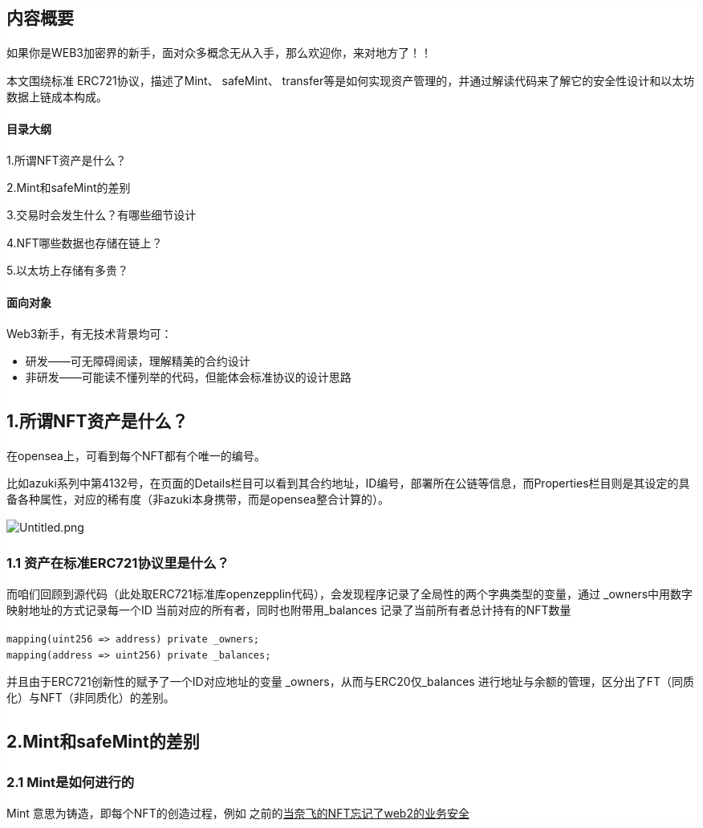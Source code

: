 ## 内容概要
如果你是WEB3加密界的新手，面对众多概念无从入手，那么欢迎你，来对地方了！！

本文围绕标准 ERC721协议，描述了Mint、 safeMint、 transfer等是如何实现资产管理的，并通过解读代码来了解它的安全性设计和以太坊数据上链成本构成。

#### 目录大纲
1.所谓NFT资产是什么？

2.Mint和safeMint的差别

3.交易时会发生什么？有哪些细节设计

4.NFT哪些数据也存储在链上？

5.以太坊上存储有多贵？



#### 面向对象
Web3新手，有无技术背景均可：

- 研发——可无障碍阅读，理解精美的合约设计
- 非研发——可能读不懂列举的代码，但能体会标准协议的设计思路

## 1.所谓NFT资产是什么？
在opensea上，可看到每个NFT都有个唯一的编号。

比如azuki系列中第4132号，在页面的Details栏目可以看到其合约地址，ID编号，部署所在公链等信息，而Properties栏目则是其设定的具备各种属性，对应的稀有度（非azuki本身携带，而是opensea整合计算的）。


![Untitled.png](https://img.learnblockchain.cn/attachments/2022/10/YEEtO59O63481d7a95719.png)

### 1.1 资产在标准ERC721协议里是什么？
而咱们回顾到源代码（此处取ERC721标准库openzepplin代码），会发现程序记录了全局性的两个字典类型的变量，通过 _owners中用数字映射地址的方式记录每一个ID 当前对应的所有者，同时也附带用_balances 记录了当前所有者总计持有的NFT数量

```
mapping(uint256 => address) private _owners;
mapping(address => uint256) private _balances;
```






并且由于ERC721创新性的赋予了一个ID对应地址的变量 _owners，从而与ERC20仅_balances 进行地址与余额的管理，区分出了FT（同质化）与NFT（非同质化）的差别。

## 2.Mint和safeMint的差别
### 2.1 Mint是如何进行的
Mint 意思为铸造，即每个NFT的创造过程，例如
之前的[当奈飞的NFT忘记了web2的业务安全](https://mp.weixin.qq.com/s?__biz=MzIyMTQ5MTg5Mw==&mid=2247483761&idx=1&sn=0ebe04a3611d8ad2bde5045a862324e3&chksm=e83aa6abdf4d2fbd476a402c6fb697b6d3086721a66f217d659e45ddd1835a45885b969b5161&scene=21#wechat_redirect)
